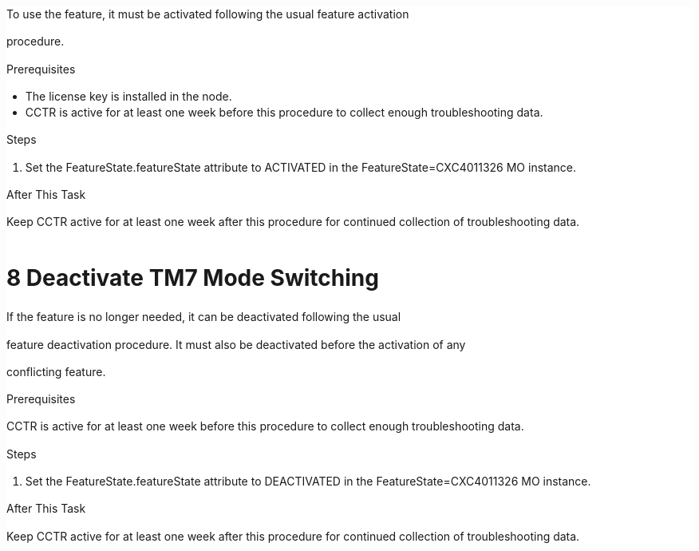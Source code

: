 To use the feature, it must be activated following the usual feature activation

procedure.

Prerequisites

- The license key is installed in the node.
- CCTR is active for at least one week before this procedure to collect enough troubleshooting data.

Steps

1. Set the FeatureState.featureState attribute to ACTIVATED in the FeatureState=CXC4011326 MO instance.

After This Task

Keep CCTR active for at least one week after this procedure for continued collection of troubleshooting data.

# 8 Deactivate TM7 Mode Switching

If the feature is no longer needed, it can be deactivated following the usual

feature deactivation procedure. It must also be deactivated before the activation of any

conflicting feature.

Prerequisites

CCTR is active for at least one week before this procedure to collect enough troubleshooting data.

Steps

1. Set the FeatureState.featureState attribute to DEACTIVATED in the FeatureState=CXC4011326 MO instance.

After This Task

Keep CCTR active for at least one week after this procedure for continued collection of troubleshooting data.